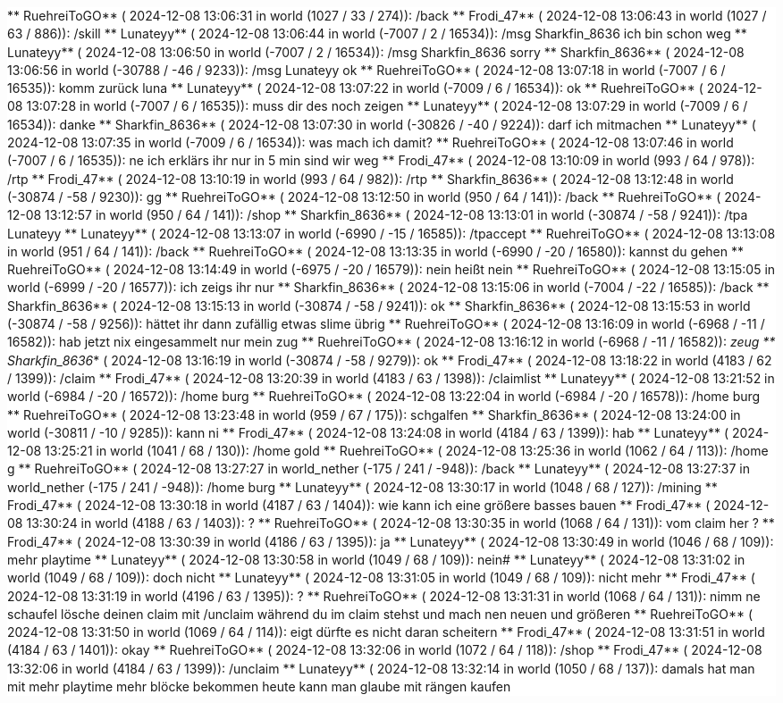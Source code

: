 ** RuehreiToGO** ( 2024-12-08  13:06:31 in  world (1027 / 33 / 274)): /back
** Frodi_47** ( 2024-12-08  13:06:43 in  world (1027 / 63 / 886)): /skill
** Lunateyy** ( 2024-12-08  13:06:44 in  world (-7007 / 2 / 16534)): /msg Sharkfin_8636 ich bin schon weg
** Lunateyy** ( 2024-12-08  13:06:50 in  world (-7007 / 2 / 16534)): /msg Sharkfin_8636 sorry
** Sharkfin_8636** ( 2024-12-08  13:06:56 in  world (-30788 / -46 / 9233)): /msg Lunateyy ok
** RuehreiToGO** ( 2024-12-08  13:07:18 in  world (-7007 / 6 / 16535)): komm zurück luna
** Lunateyy** ( 2024-12-08  13:07:22 in  world (-7009 / 6 / 16534)): ok
** RuehreiToGO** ( 2024-12-08  13:07:28 in  world (-7007 / 6 / 16535)): muss dir des noch zeigen
** Lunateyy** ( 2024-12-08  13:07:29 in  world (-7009 / 6 / 16534)): danke
** Sharkfin_8636** ( 2024-12-08  13:07:30 in  world (-30826 / -40 / 9224)): darf ich mitmachen
** Lunateyy** ( 2024-12-08  13:07:35 in  world (-7009 / 6 / 16534)): was mach ich damit?
** RuehreiToGO** ( 2024-12-08  13:07:46 in  world (-7007 / 6 / 16535)): ne ich erklärs ihr nur in 5 min sind wir weg
** Frodi_47** ( 2024-12-08  13:10:09 in  world (993 / 64 / 978)): /rtp
** Frodi_47** ( 2024-12-08  13:10:19 in  world (993 / 64 / 982)): /rtp
** Sharkfin_8636** ( 2024-12-08  13:12:48 in  world (-30874 / -58 / 9230)): gg
** RuehreiToGO** ( 2024-12-08  13:12:50 in  world (950 / 64 / 141)): /back
** RuehreiToGO** ( 2024-12-08  13:12:57 in  world (950 / 64 / 141)): /shop
** Sharkfin_8636** ( 2024-12-08  13:13:01 in  world (-30874 / -58 / 9241)): /tpa Lunateyy
** Lunateyy** ( 2024-12-08  13:13:07 in  world (-6990 / -15 / 16585)): /tpaccept
** RuehreiToGO** ( 2024-12-08  13:13:08 in  world (951 / 64 / 141)): /back
** RuehreiToGO** ( 2024-12-08  13:13:35 in  world (-6990 / -20 / 16580)): kannst du gehen
** RuehreiToGO** ( 2024-12-08  13:14:49 in  world (-6975 / -20 / 16579)): nein heißt nein
** RuehreiToGO** ( 2024-12-08  13:15:05 in  world (-6999 / -20 / 16577)): ich zeigs ihr nur
** Sharkfin_8636** ( 2024-12-08  13:15:06 in  world (-7004 / -22 / 16585)): /back
** Sharkfin_8636** ( 2024-12-08  13:15:13 in  world (-30874 / -58 / 9241)): ok
** Sharkfin_8636** ( 2024-12-08  13:15:53 in  world (-30874 / -58 / 9256)): hättet ihr dann zufällig etwas slime übrig
** RuehreiToGO** ( 2024-12-08  13:16:09 in  world (-6968 / -11 / 16582)): hab jetzt nix eingesammelt nur mein zug
** RuehreiToGO** ( 2024-12-08  13:16:12 in  world (-6968 / -11 / 16582)): *zeug
** Sharkfin_8636** ( 2024-12-08  13:16:19 in  world (-30874 / -58 / 9279)): ok
** Frodi_47** ( 2024-12-08  13:18:22 in  world (4183 / 62 / 1399)): /claim
** Frodi_47** ( 2024-12-08  13:20:39 in  world (4183 / 63 / 1398)): /claimlist
** Lunateyy** ( 2024-12-08  13:21:52 in  world (-6984 / -20 / 16572)): /home burg
** RuehreiToGO** ( 2024-12-08  13:22:04 in  world (-6984 / -20 / 16578)): /home burg
** RuehreiToGO** ( 2024-12-08  13:23:48 in  world (959 / 67 / 175)): schgalfen
** Sharkfin_8636** ( 2024-12-08  13:24:00 in  world (-30811 / -10 / 9285)): kann ni
** Frodi_47** ( 2024-12-08  13:24:08 in  world (4184 / 63 / 1399)): hab
** Lunateyy** ( 2024-12-08  13:25:21 in  world (1041 / 68 / 130)): /home gold
** RuehreiToGO** ( 2024-12-08  13:25:36 in  world (1062 / 64 / 113)): /home g
** RuehreiToGO** ( 2024-12-08  13:27:27 in  world_nether (-175 / 241 / -948)): /back
** Lunateyy** ( 2024-12-08  13:27:37 in  world_nether (-175 / 241 / -948)): /home burg
** Lunateyy** ( 2024-12-08  13:30:17 in  world (1048 / 68 / 127)): /mining
** Frodi_47** ( 2024-12-08  13:30:18 in  world (4187 / 63 / 1404)): wie kann ich eine größere basses bauen
** Frodi_47** ( 2024-12-08  13:30:24 in  world (4188 / 63 / 1403)): ?
** RuehreiToGO** ( 2024-12-08  13:30:35 in  world (1068 / 64 / 131)): vom claim her ?
** Frodi_47** ( 2024-12-08  13:30:39 in  world (4186 / 63 / 1395)): ja
** Lunateyy** ( 2024-12-08  13:30:49 in  world (1046 / 68 / 109)): mehr playtime
** Lunateyy** ( 2024-12-08  13:30:58 in  world (1049 / 68 / 109)): nein#
** Lunateyy** ( 2024-12-08  13:31:02 in  world (1049 / 68 / 109)): doch nicht
** Lunateyy** ( 2024-12-08  13:31:05 in  world (1049 / 68 / 109)): nicht mehr
** Frodi_47** ( 2024-12-08  13:31:19 in  world (4196 / 63 / 1395)): ?
** RuehreiToGO** ( 2024-12-08  13:31:31 in  world (1068 / 64 / 131)): nimm ne schaufel lösche deinen claim mit /unclaim während du im claim stehst und mach nen neuen und größeren
** RuehreiToGO** ( 2024-12-08  13:31:50 in  world (1069 / 64 / 114)): eigt dürfte es nicht daran scheitern
** Frodi_47** ( 2024-12-08  13:31:51 in  world (4184 / 63 / 1401)): okay
** RuehreiToGO** ( 2024-12-08  13:32:06 in  world (1072 / 64 / 118)): /shop
** Frodi_47** ( 2024-12-08  13:32:06 in  world (4184 / 63 / 1399)): /unclaim
** Lunateyy** ( 2024-12-08  13:32:14 in  world (1050 / 68 / 137)): damals hat man mit mehr playtime mehr blöcke bekommen heute kann man glaube mit rängen kaufen